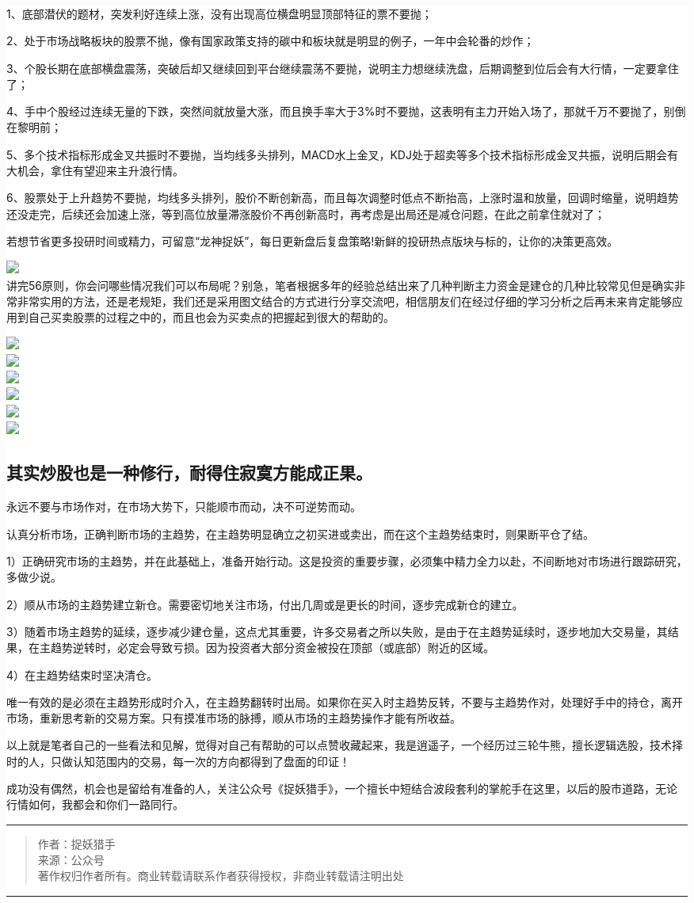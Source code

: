 1、底部潜伏的题材，突发利好连续上涨，没有出现高位横盘明显顶部特征的票不要抛；

2、处于市场战略板块的股票不抛，像有国家政策支持的碳中和板块就是明显的例子，一年中会轮番的炒作；

3、个股长期在底部横盘震荡，突破后却又继续回到平台继续震荡不要抛，说明主力想继续洗盘，后期调整到位后会有大行情，一定要拿住了；

4、手中个股经过连续无量的下跌，突然间就放量大涨，而且换手率大于3%时不要抛，这表明有主力开始入场了，那就千万不要抛了，别倒在黎明前；

5、多个技术指标形成金叉共振时不要抛，当均线多头排列，MACD水上金叉，KDJ处于超卖等多个技术指标形成金叉共振，说明后期会有大机会，拿住有望迎来主升浪行情。

6、股票处于上升趋势不要抛，均线多头排列，股价不断创新高，而且每次调整时低点不断抬高，上涨时温和放量，回调时缩量，说明趋势还没走完，后续还会加速上涨，等到高位放量滞涨股价不再创新高时，再考虑是出局还是减仓问题，在此之前拿住就对了；

若想节省更多投研时间或精力，可留意“龙神捉妖”，每日更新盘后复盘策略!新鲜的投研热点版块与标的，让你的决策更高效。

![]((20250402)炒股有没有最笨最简单的方法？_知乎用户adlNlk/v2-68cbe55735a4e21f6c19906d17a5f8d5_720w.jpg)  
讲完56原则，你会问哪些情况我们可以布局呢？别急，笔者根据多年的经验总结出来了几种判断主力资金是建仓的几种比较常见但是确实非常非常实用的方法，还是老规矩，我们还是采用图文结合的方式进行分享交流吧，相信朋友们在经过仔细的学习分析之后再未来肯定能够应用到自己买卖股票的过程之中的，而且也会为买卖点的把握起到很大的帮助的。

![]((20250402)炒股有没有最笨最简单的方法？_知乎用户adlNlk/v2-7cc9d51981bb559aeb0a10d5ed6a1982_720w.jpg)  
![]((20250402)炒股有没有最笨最简单的方法？_知乎用户adlNlk/v2-f85ee42c9f11f71bedaf4ad313c63585_720w.jpg)  
![]((20250402)炒股有没有最笨最简单的方法？_知乎用户adlNlk/v2-157241771a9d1300fc17fd12d11ffc3f_720w.jpg)  
![]((20250402)炒股有没有最笨最简单的方法？_知乎用户adlNlk/v2-e787e9364bf15c20dbf027ce0294dd9a_720w.jpg)  
![]((20250402)炒股有没有最笨最简单的方法？_知乎用户adlNlk/v2-d56f5b300180a1594cfbd7437c763ea9_720w.jpg)  
![]((20250402)炒股有没有最笨最简单的方法？_知乎用户adlNlk/v2-7bad918f80a0cc234b81dd62f54f69f1_720w.jpg)  
## 其实炒股也是一种修行，耐得住寂寞方能成正果。  
永远不要与市场作对，在市场大势下，只能顺市而动，决不可逆势而动。

认真分析市场，正确判断市场的主趋势，在主趋势明显确立之初买进或卖出，而在这个主趋势结束时，则果断平仓了结。

1）正确研究市场的主趋势，并在此基础上，准备开始行动。这是投资的重要步骤，必须集中精力全力以赴，不间断地对市场进行跟踪研究，多做少说。

2）顺从市场的主趋势建立新仓。需要密切地关注市场，付出几周或是更长的时间，逐步完成新仓的建立。

3）随着市场主趋势的延续，逐步减少建仓量，这点尤其重要，许多交易者之所以失败，是由于在主趋势延续时，逐步地加大交易量，其结果，在主趋势逆转时，必定会导致亏损。因为投资者大部分资金被投在顶部（或底部）附近的区域。

4）在主趋势结束时坚决清仓。

唯一有效的是必须在主趋势形成时介入，在主趋势翻转时出局。如果你在买入时主趋势反转，不要与主趋势作对，处理好手中的持仓，离开市场，重新思考新的交易方案。只有摸准市场的脉搏，顺从市场的主趋势操作才能有所收益。

以上就是笔者自己的一些看法和见解，觉得对自己有帮助的可以点赞收藏起来，我是逍遥子，一个经历过三轮牛熊，擅长逻辑选股，技术择时的人，只做认知范围内的交易，每一次的方向都得到了盘面的印证！

成功没有偶然，机会也是留给有准备的人，关注公众号《捉妖猎手》，一个擅长中短结合波段套利的掌舵手在这里，以后的股市道路，无论行情如何，我都会和你们一路同行。



---


> 作者：捉妖猎手  
> 来源：公众号  
> 著作权归作者所有。商业转载请联系作者获得授权，非商业转载请注明出处

---